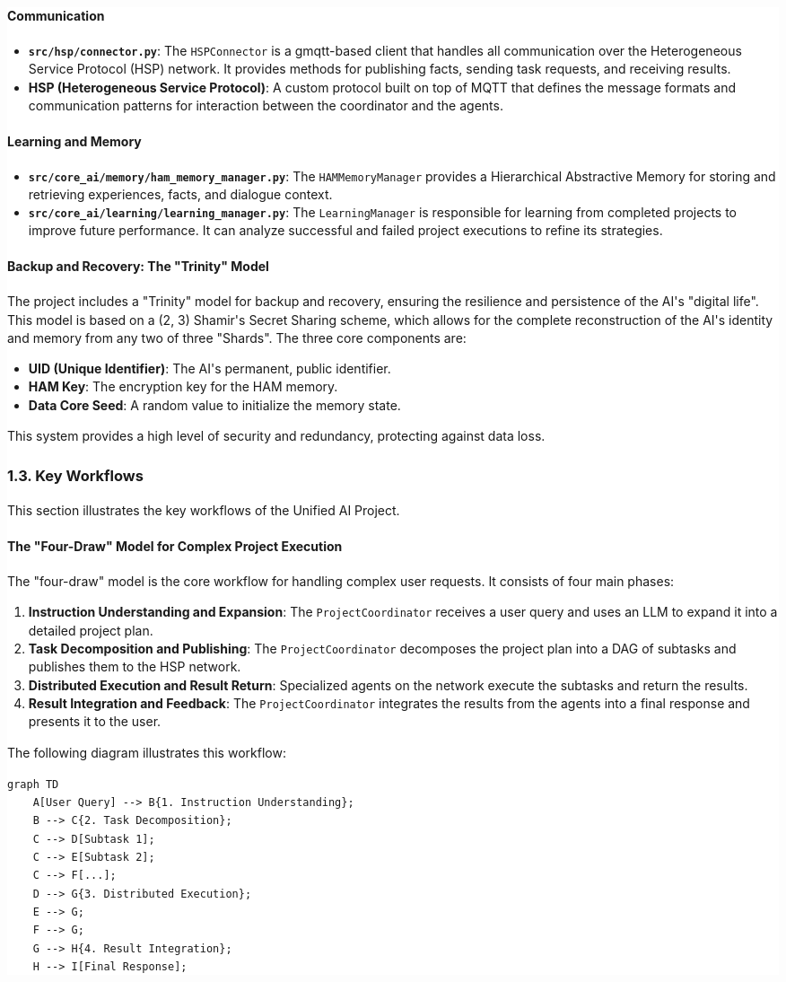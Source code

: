#### Communication

-   **`src/hsp/connector.py`**: The `HSPConnector` is a gmqtt-based client that handles all communication over the Heterogeneous Service Protocol (HSP) network. It provides methods for publishing facts, sending task requests, and receiving results.
-   **HSP (Heterogeneous Service Protocol)**: A custom protocol built on top of MQTT that defines the message formats and communication patterns for interaction between the coordinator and the agents.

#### Learning and Memory

-   **`src/core_ai/memory/ham_memory_manager.py`**: The `HAMMemoryManager` provides a Hierarchical Abstractive Memory for storing and retrieving experiences, facts, and dialogue context.
-   **`src/core_ai/learning/learning_manager.py`**: The `LearningManager` is responsible for learning from completed projects to improve future performance. It can analyze successful and failed project executions to refine its strategies.

#### Backup and Recovery: The "Trinity" Model

The project includes a "Trinity" model for backup and recovery, ensuring the resilience and persistence of the AI's "digital life". This model is based on a (2, 3) Shamir's Secret Sharing scheme, which allows for the complete reconstruction of the AI's identity and memory from any two of three "Shards". The three core components are:

-   **UID (Unique Identifier)**: The AI's permanent, public identifier.
-   **HAM Key**: The encryption key for the HAM memory.
-   **Data Core Seed**: A random value to initialize the memory state.

This system provides a high level of security and redundancy, protecting against data loss.

### 1.3. Key Workflows

This section illustrates the key workflows of the Unified AI Project.

#### The "Four-Draw" Model for Complex Project Execution

The "four-draw" model is the core workflow for handling complex user requests. It consists of four main phases:

1.  **Instruction Understanding and Expansion**: The `ProjectCoordinator` receives a user query and uses an LLM to expand it into a detailed project plan.
2.  **Task Decomposition and Publishing**: The `ProjectCoordinator` decomposes the project plan into a DAG of subtasks and publishes them to the HSP network.
3.  **Distributed Execution and Result Return**: Specialized agents on the network execute the subtasks and return the results.
4.  **Result Integration and Feedback**: The `ProjectCoordinator` integrates the results from the agents into a final response and presents it to the user.

The following diagram illustrates this workflow:

```mermaid
graph TD
    A[User Query] --> B{1. Instruction Understanding};
    B --> C{2. Task Decomposition};
    C --> D[Subtask 1];
    C --> E[Subtask 2];
    C --> F[...];
    D --> G{3. Distributed Execution};
    E --> G;
    F --> G;
    G --> H{4. Result Integration};
    H --> I[Final Response];
```
